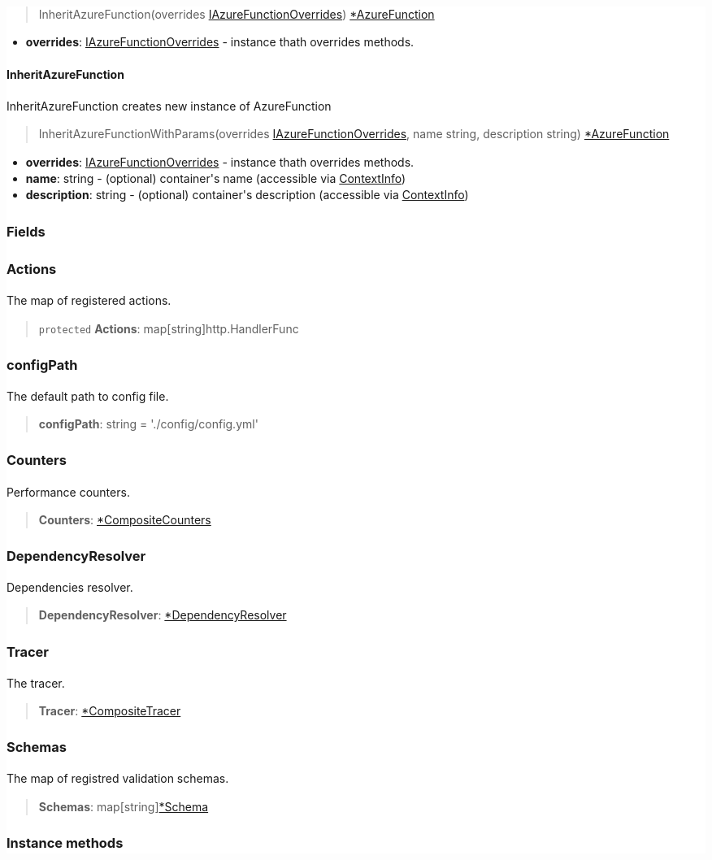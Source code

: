 > InheritAzureFunction(overrides [IAzureFunctionOverrides](../iazure_function_overrides)) [*AzureFunction]()

- **overrides**: [IAzureFunctionOverrides](../iazure_function_overrides) - instance thath overrides methods.

#### InheritAzureFunction
InheritAzureFunction creates new instance of AzureFunction

> InheritAzureFunctionWithParams(overrides [IAzureFunctionOverrides](../iazure_function_overrides), name string, description string) [*AzureFunction]()

- **overrides**: [IAzureFunctionOverrides](../iazure_function_overrides) - instance thath overrides methods.
- **name**: string - (optional) container's name (accessible via [ContextInfo](../../../components/info/context_info))
- **description**: string - (optional) container's description (accessible via [ContextInfo](../../../components/info/context_info))

### Fields

<span class="hide-title-link">

### Actions
The map of registered actions.
> `protected` **Actions**: map[string]http.HandlerFunc

### configPath
The default path to config file.
> **configPath**: string = './config/config.yml'

### Counters
Performance counters.
> **Counters**: [*CompositeCounters](../../../components/count/composite_counters)

### DependencyResolver
Dependencies resolver.
> **DependencyResolver**: [*DependencyResolver](../../../commons/refer/dependency_resolver)

### Tracer
The tracer.
> **Tracer**: [*CompositeTracer](../../../components/trace/composite_tracer)

### Schemas
The map of registred validation schemas.
> **Schemas**: map[string][*Schema](../../../commons/validate/schema)

</span>


### Instance methods
